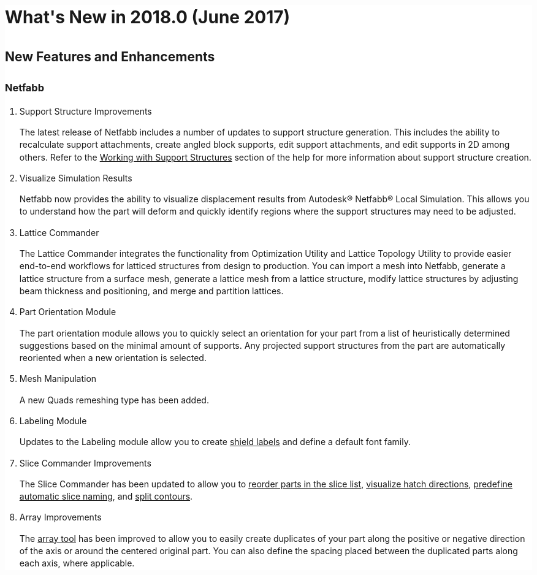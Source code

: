 What's New in 2018.0 (June 2017)
================================

New Features and Enhancements
-----------------------------

### Netfabb

1.  Support Structure Improvements

    The latest release of Netfabb includes a number of updates to support structure generation. This includes the ability to recalculate support attachments, create angled block supports, edit support attachments, and edit supports in 2D among others. Refer to the [Working with Support Structures](https://help.autodesk.com/view/NETF/2018/ENU/?guid=GUID-EBFB1CE8-E322-47EC-B977-B3E76411F885 "Hold parts in place and mitigate thermal effects during printing") section of the help for more information about support structure creation.

2.  Visualize Simulation Results

    Netfabb now provides the ability to visualize displacement results from Autodesk® Netfabb® Local Simulation. This allows you to understand how the part will deform and quickly identify regions where the support structures may need to be adjusted.

3.  Lattice Commander

    The Lattice Commander integrates the functionality from Optimization Utility and Lattice Topology Utility to provide easier end-to-end workflows for latticed structures from design to production. You can import a mesh into Netfabb, generate a lattice structure from a surface mesh, generate a lattice mesh from a lattice structure, modify lattice structures by adjusting beam thickness and positioning, and merge and partition lattices.

4.  Part Orientation Module

    The part orientation module allows you to quickly select an orientation for your part from a list of heuristically determined suggestions based on the minimal amount of supports. Any projected support structures from the part are automatically reoriented when a new orientation is selected.

5.  Mesh Manipulation

    A new Quads remeshing type has been added.

6.  Labeling Module

    Updates to the Labeling module allow you to create [shield labels](https://help.autodesk.com/view/NETF/2018/ENU/?guid=GUID-91479B44-F671-49F8-8F59-EDE72A76E8D4) and define a default font family.

7.  Slice Commander Improvements

    The Slice Commander has been updated to allow you to [reorder parts in the slice list](https://help.autodesk.com/view/NETF/2018/ENU/?guid=GUID-EFD6A7BB-49EC-4074-B4DF-2912BFA68818), [visualize hatch directions](https://help.autodesk.com/view/NETF/2018/ENU/?guid=GUID-A9715DE4-169B-4D14-AB6F-4A687397BC68), [predefine automatic slice naming](https://help.autodesk.com/view/NETF/2018/ENU/?guid=GUID-34F378C3-BFD7-4DC0-8F8E-32FD8E79337F), and [split contours](https://help.autodesk.com/view/NETF/2018/ENU/?guid=GUID-FCF71D6B-5736-44C1-9665-F7D83517FAE5).

8.  Array Improvements

    The [array tool](https://help.autodesk.com/view/NETF/2018/ENU/?guid=GUID-90329B97-14D1-4151-B03C-FF0DCCD773F0) has been improved to allow you to easily create duplicates of your part along the positive or negative direction of the axis or around the centered original part. You can also define the spacing placed between the duplicated parts along each axis, where applicable.
